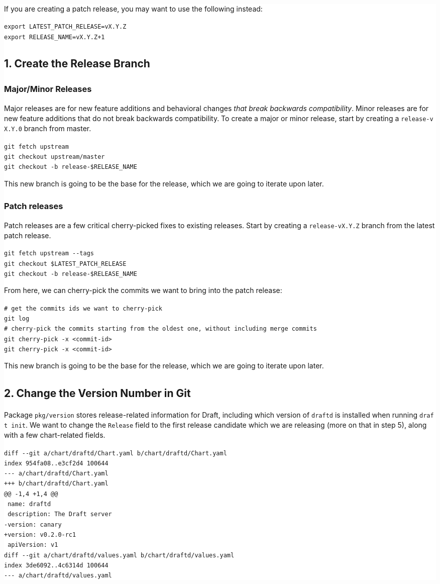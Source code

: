 If you are creating a patch release, you may want to use the following instead:

```
export LATEST_PATCH_RELEASE=vX.Y.Z
export RELEASE_NAME=vX.Y.Z+1
```

## 1. Create the Release Branch

### Major/Minor Releases

Major releases are for new feature additions and behavioral changes *that break backwards compatibility*.
Minor releases are for new feature additions that do not break backwards compatibility. To create a
major or minor release, start by creating a `release-vX.Y.0` branch from master.

```
git fetch upstream
git checkout upstream/master
git checkout -b release-$RELEASE_NAME
```

This new branch is going to be the base for the release, which we are going to iterate upon later.

### Patch releases

Patch releases are a few critical cherry-picked fixes to existing releases. Start by creating a
`release-vX.Y.Z` branch from the latest patch release.

```
git fetch upstream --tags
git checkout $LATEST_PATCH_RELEASE
git checkout -b release-$RELEASE_NAME
```

From here, we can cherry-pick the commits we want to bring into the patch release:

```
# get the commits ids we want to cherry-pick
git log
# cherry-pick the commits starting from the oldest one, without including merge commits
git cherry-pick -x <commit-id>
git cherry-pick -x <commit-id>
```

This new branch is going to be the base for the release, which we are going to iterate upon later.

## 2. Change the Version Number in Git

Package `pkg/version` stores release-related information for Draft, including which version of
`draftd` is installed when running `draft init`. We want to change the `Release` field to the first
release candidate which we are releasing (more on that in step 5), along with a few chart-related
fields.

```
diff --git a/chart/draftd/Chart.yaml b/chart/draftd/Chart.yaml
index 954fa08..e3cf2d4 100644
--- a/chart/draftd/Chart.yaml
+++ b/chart/draftd/Chart.yaml
@@ -1,4 +1,4 @@
 name: draftd
 description: The Draft server
-version: canary
+version: v0.2.0-rc1
 apiVersion: v1
diff --git a/chart/draftd/values.yaml b/chart/draftd/values.yaml
index 3de6092..4c6314d 100644
--- a/chart/draftd/values.yaml
```